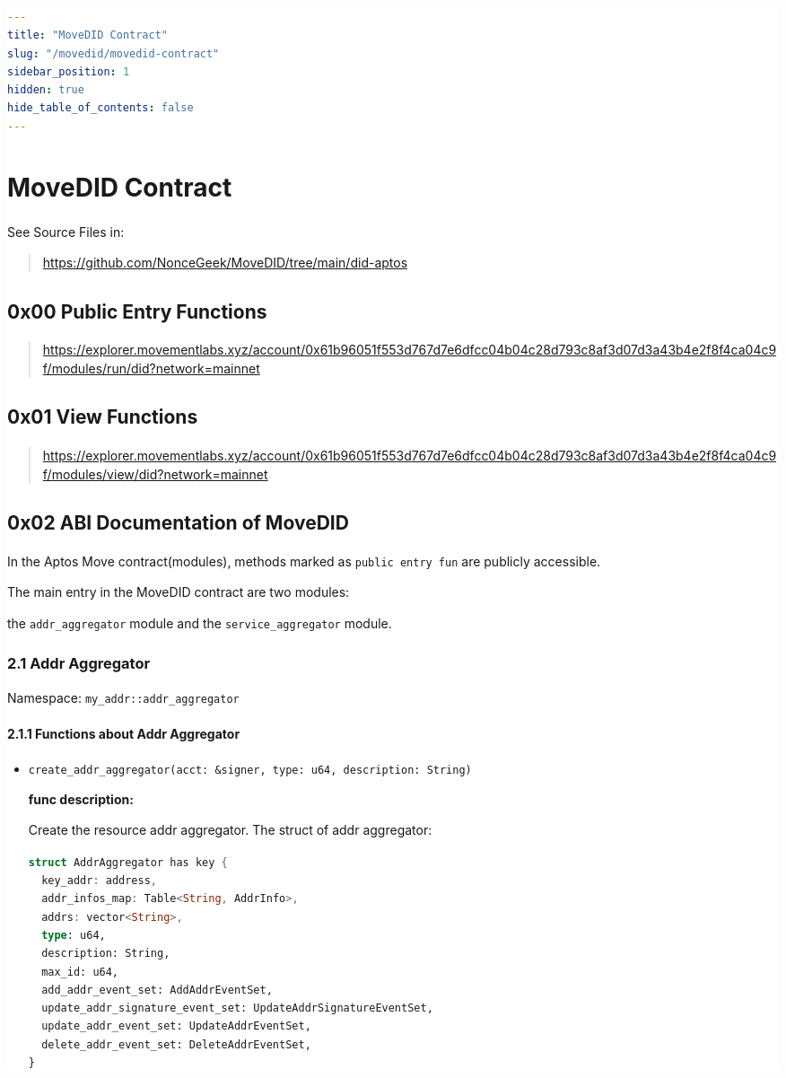 ```yaml
---
title: "MoveDID Contract"
slug: "/movedid/movedid-contract"
sidebar_position: 1
hidden: true
hide_table_of_contents: false
---
```

# MoveDID Contract

See Source Files in:

> https://github.com/NonceGeek/MoveDID/tree/main/did-aptos

## 0x00 Public Entry Functions

> https://explorer.movementlabs.xyz/account/0x61b96051f553d767d7e6dfcc04b04c28d793c8af3d07d3a43b4e2f8f4ca04c9f/modules/run/did?network=mainnet

## 0x01 View Functions

> https://explorer.movementlabs.xyz/account/0x61b96051f553d767d7e6dfcc04b04c28d793c8af3d07d3a43b4e2f8f4ca04c9f/modules/view/did?network=mainnet


## 0x02 ABI Documentation of MoveDID

In the Aptos Move contract(modules), methods marked as `public entry fun` are publicly accessible.

The main entry in the MoveDID contract  are two modules: 

the `addr_aggregator` module and the `service_aggregator` module.

### 2.1 Addr Aggregator

Namespace: `my_addr::addr_aggregator`

#### 2.1.1 Functions about Addr Aggregator

* `create_addr_aggregator(acct: &signer, type: u64, description: String)`

  **func description:**

  Create the resource addr aggregator. The struct of addr aggregator:

  ```rust
  struct AddrAggregator has key {
    key_addr: address,
    addr_infos_map: Table<String, AddrInfo>,
    addrs: vector<String>,
    type: u64,
    description: String,
    max_id: u64,
    add_addr_event_set: AddAddrEventSet,
    update_addr_signature_event_set: UpdateAddrSignatureEventSet,
    update_addr_event_set: UpdateAddrEventSet,
    delete_addr_event_set: DeleteAddrEventSet,
  }
  ```
